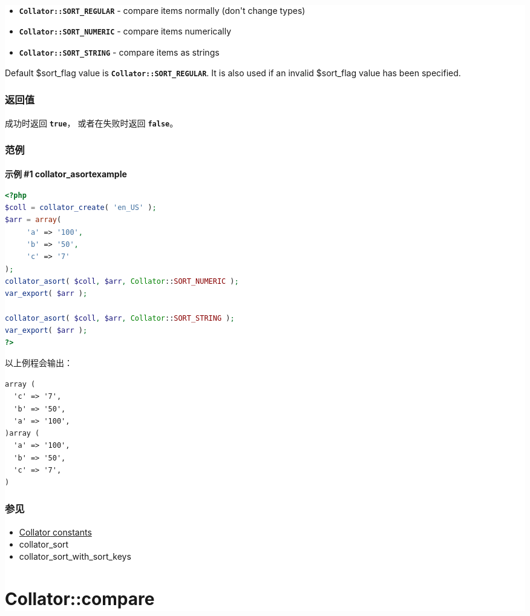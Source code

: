 -   **`Collator::SORT_REGULAR`** - compare items normally (don't change
    types)

-   **`Collator::SORT_NUMERIC`** - compare items numerically

-   **`Collator::SORT_STRING`** - compare items as strings

Default $sort\_flag value is **`Collator::SORT_REGULAR`**. It is also
used if an invalid $sort\_flag value has been specified.

### 返回值

成功时返回 **`true`**， 或者在失败时返回 **`false`**。

### 范例

**示例 \#1 <span class="function">collator\_asort</span>example**

``` php
<?php
$coll = collator_create( 'en_US' );
$arr = array(
     'a' => '100',
     'b' => '50',
     'c' => '7'
);
collator_asort( $coll, $arr, Collator::SORT_NUMERIC );
var_export( $arr );

collator_asort( $coll, $arr, Collator::SORT_STRING );
var_export( $arr );
?>
```

以上例程会输出：

    array (
      'c' => '7',
      'b' => '50',
      'a' => '100',
    )array (
      'a' => '100',
      'b' => '50',
      'c' => '7',
    )

### 参见

-   <a href="/class/collator.html#预定义常量" class="link"><span class="classname">Collator</span> constants</a>
-   <span class="function">collator\_sort</span>
-   <span class="function">collator\_sort\_with\_sort\_keys</span>

Collator::compare
=================
